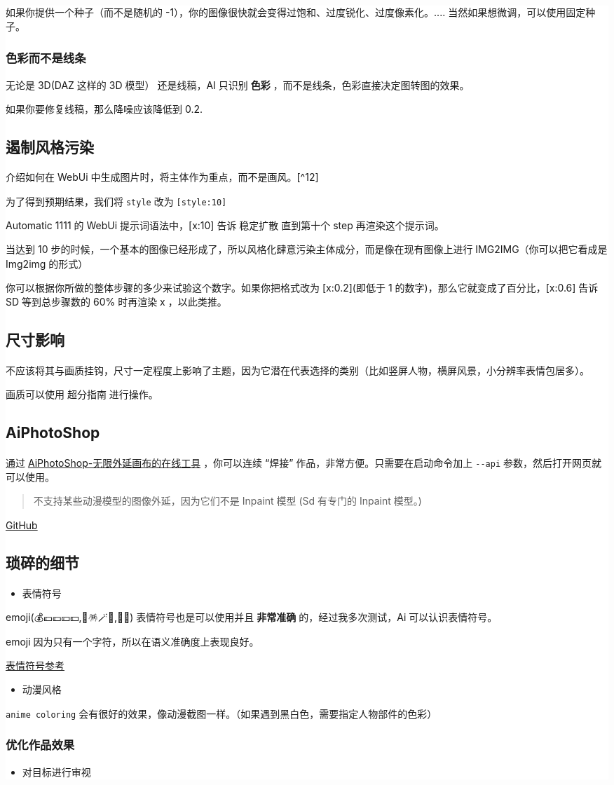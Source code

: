 如果你提供一个种子（而不是随机的 -1），你的图像很快就会变得过饱和、过度锐化、过度像素化。.... 当然如果想微调，可以使用固定种子。

### 色彩而不是线条

无论是 3D(DAZ 这样的 3D 模型） 还是线稿，AI 只识别 **色彩** ，而不是线条，色彩直接决定图转图的效果。

如果你要修复线稿，那么降噪应该降低到 0.2.

## 遏制风格污染

介绍如何在 WebUi 中生成图片时，将主体作为重点，而不是画风。[^12]

为了得到预期结果，我们将 `style` 改为 `[style:10]` 

Automatic 1111 的 WebUi 提示词语法中，[x:10] 告诉 稳定扩散 直到第十个 step 再渲染这个提示词。

当达到 10 步的时候，一个基本的图像已经形成了，所以风格化肆意污染主体成分，而是像在现有图像上进行 IMG2IMG（你可以把它看成是 Img2img 的形式）

你可以根据你所做的整体步骤的多少来试验这个数字。如果你把格式改为 [x:0.2](即低于 1 的数字)，那么它就变成了百分比，[x:0.6] 告诉 SD 等到总步骤数的 60% 时再渲染 x ，以此类推。

## 尺寸影响

不应该将其与画质挂钩，尺寸一定程度上影响了主题，因为它潜在代表选择的类别（比如竖屏人物，横屏风景，小分辨率表情包居多）。

画质可以使用 超分指南 进行操作。

## AiPhotoShop

通过 [AiPhotoShop-无限外延画布的在线工具](https://www.painthua.com/) ，你可以连续 “焊接” 作品，非常方便。只需要在启动命令加上 `--api` 参数，然后打开网页就可以使用。

>不支持某些动漫模型的图像外延，因为它们不是 Inpaint 模型 (Sd 有专门的 Inpaint 模型。)

[GitHub](https://github.com/BlinkDL/Hua)

## 琐碎的细节

- 表情符号

emoji(💰💶💷💴💵,🎊🪅🪄🎀,👩‍🚀) 表情符号也是可以使用并且 **非常准确** 的，经过我多次测试，Ai 可以认识表情符号。

emoji 因为只有一个字符，所以在语义准确度上表现良好。

[表情符号参考](https://unicode.org/emoji/charts/emoji-list.html)

- 动漫风格

`anime coloring` 会有很好的效果，像动漫截图一样。（如果遇到黑白色，需要指定人物部件的色彩）

<iframe src="//player.bilibili.com/player.html?aid=304175820&bvid=BV1TP411N71t&cid=865253876&page=1" scrolling="no" border="0" frameborder="no" framespacing="0" allowfullscreen="true"> </iframe>

### 优化作品效果

- 对目标进行审视
